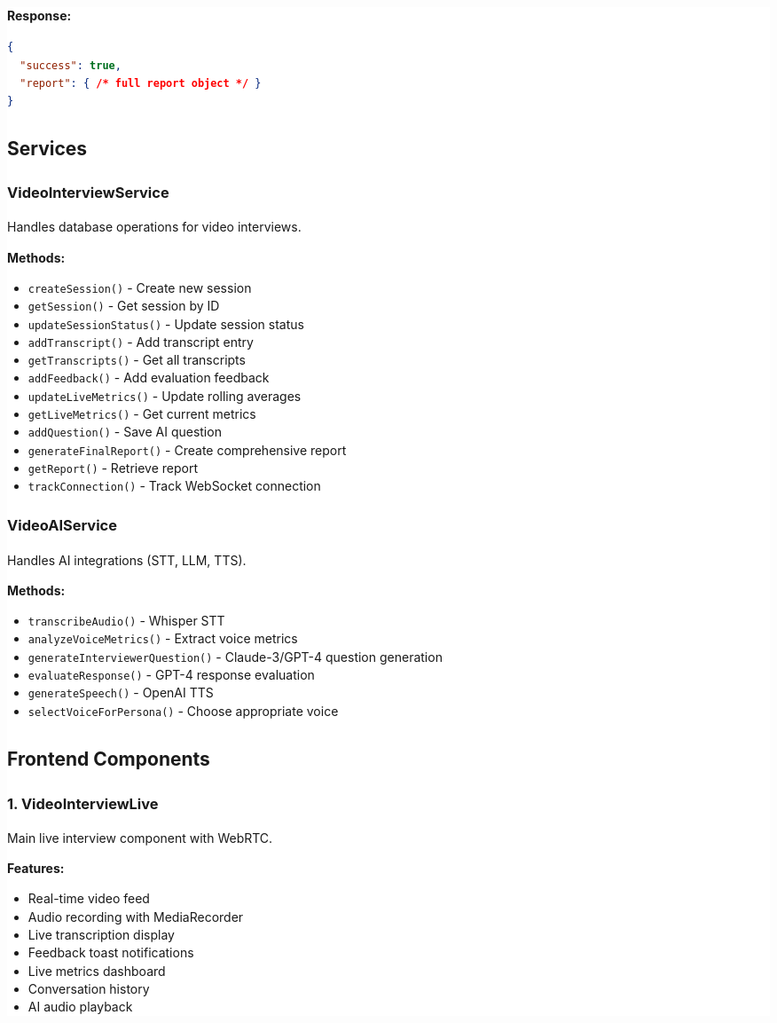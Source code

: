 **Response:**
```json
{
  "success": true,
  "report": { /* full report object */ }
}
```

## Services

### VideoInterviewService
Handles database operations for video interviews.

**Methods:**
- `createSession()` - Create new session
- `getSession()` - Get session by ID
- `updateSessionStatus()` - Update session status
- `addTranscript()` - Add transcript entry
- `getTranscripts()` - Get all transcripts
- `addFeedback()` - Add evaluation feedback
- `updateLiveMetrics()` - Update rolling averages
- `getLiveMetrics()` - Get current metrics
- `addQuestion()` - Save AI question
- `generateFinalReport()` - Create comprehensive report
- `getReport()` - Retrieve report
- `trackConnection()` - Track WebSocket connection

### VideoAIService
Handles AI integrations (STT, LLM, TTS).

**Methods:**
- `transcribeAudio()` - Whisper STT
- `analyzeVoiceMetrics()` - Extract voice metrics
- `generateInterviewerQuestion()` - Claude-3/GPT-4 question generation
- `evaluateResponse()` - GPT-4 response evaluation
- `generateSpeech()` - OpenAI TTS
- `selectVoiceForPersona()` - Choose appropriate voice

## Frontend Components

### 1. VideoInterviewLive
Main live interview component with WebRTC.

**Features:**
- Real-time video feed
- Audio recording with MediaRecorder
- Live transcription display
- Feedback toast notifications
- Live metrics dashboard
- Conversation history
- AI audio playback
